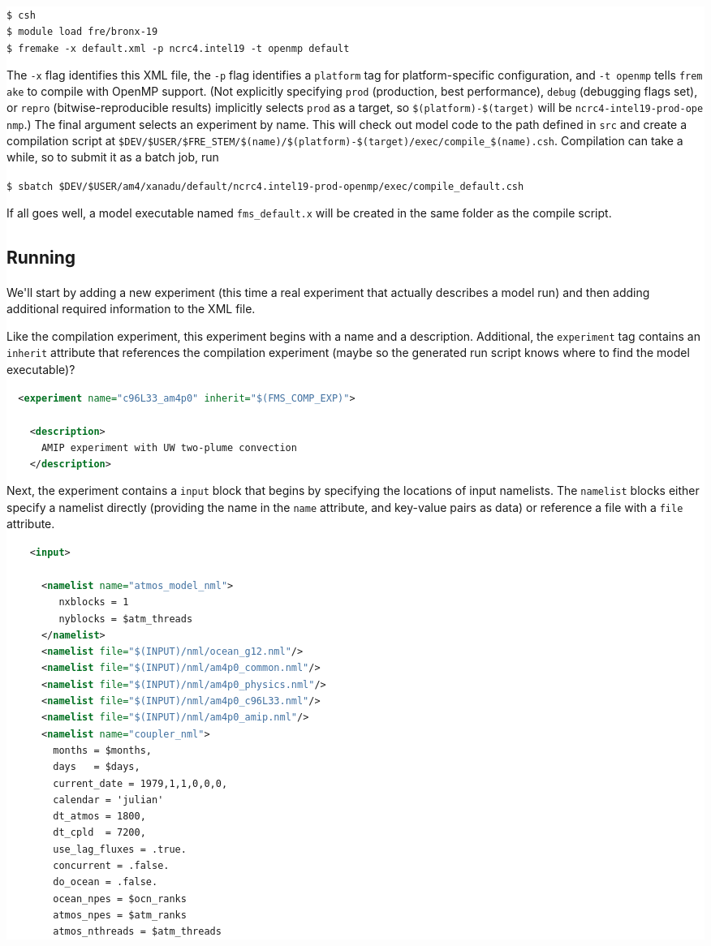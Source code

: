 ```console
$ csh
$ module load fre/bronx-19
$ fremake -x default.xml -p ncrc4.intel19 -t openmp default
```
The `-x` flag identifies this XML file, the `-p` flag identifies a `platform` tag for platform-specific configuration, and `-t openmp` tells `fremake` to compile with OpenMP support. (Not explicitly specifying `prod` (production, best performance), `debug` (debugging flags set), or `repro` (bitwise-reproducible results) implicitly selects `prod` as a target, so `$(platform)-$(target)` will be `ncrc4-intel19-prod-openmp`.) The final argument selects an experiment by name. This will check out model code to the path defined in `src` and create a compilation script at `$DEV/$USER/$FRE_STEM/$(name)/$(platform)-$(target)/exec/compile_$(name).csh`. Compilation can take a while, so to submit it as a batch job, run

```console
$ sbatch $DEV/$USER/am4/xanadu/default/ncrc4.intel19-prod-openmp/exec/compile_default.csh
```

If all goes well, a model executable named `fms_default.x` will be created in the same folder as the compile script.

## Running

We'll start by adding a new experiment (this time a real experiment that actually describes a model run) and then adding additional required information to the XML file.

Like the compilation experiment, this experiment begins with a name and a description. Additional, the `experiment` tag contains an `inherit` attribute that references the compilation experiment (maybe so the generated run script knows where to find the model executable)?

```xml
  <experiment name="c96L33_am4p0" inherit="$(FMS_COMP_EXP)">

    <description>
      AMIP experiment with UW two-plume convection
    </description>
```

Next, the experiment contains a `input` block that begins by specifying the locations of input namelists. The `namelist` blocks either specify a namelist directly (providing the name in the `name` attribute, and key-value pairs as data) or reference a file with a `file` attribute.

```xml
    <input>

      <namelist name="atmos_model_nml">
         nxblocks = 1
         nyblocks = $atm_threads
      </namelist>
      <namelist file="$(INPUT)/nml/ocean_g12.nml"/>
      <namelist file="$(INPUT)/nml/am4p0_common.nml"/>
      <namelist file="$(INPUT)/nml/am4p0_physics.nml"/>
      <namelist file="$(INPUT)/nml/am4p0_c96L33.nml"/>
      <namelist file="$(INPUT)/nml/am4p0_amip.nml"/>
      <namelist name="coupler_nml">
        months = $months,
        days   = $days,
        current_date = 1979,1,1,0,0,0,
        calendar = 'julian'
        dt_atmos = 1800,
        dt_cpld  = 7200,
        use_lag_fluxes = .true.
        concurrent = .false.
        do_ocean = .false.
        ocean_npes = $ocn_ranks
        atmos_npes = $atm_ranks
        atmos_nthreads = $atm_threads
```